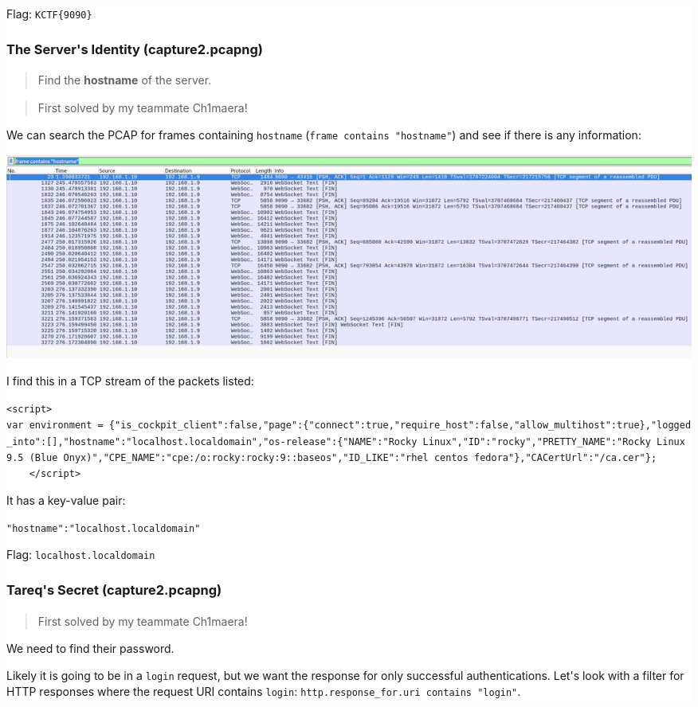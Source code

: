 Flag: `KCTF{9090}`

### The Server's Identity (capture2.pcapng)

> Find the **hostname** of the server.

> First solved by my teammate Ch1maera!

We can search the PCAP for frames containing `hostname` (`frame contains "hostname"`) and see if there is any information:

![serveridentitypackets.png](images/25-knight/serveridentitypackets.png)

I find this in a TCP stream of the packets listed:

```
<script>
var environment = {"is_cockpit_client":false,"page":{"connect":true,"require_host":false,"allow_multihost":true},"logged_into":[],"hostname":"localhost.localdomain","os-release":{"NAME":"Rocky Linux","ID":"rocky","PRETTY_NAME":"Rocky Linux 9.5 (Blue Onyx)","CPE_NAME":"cpe:/o:rocky:rocky:9::baseos","ID_LIKE":"rhel centos fedora"},"CACertUrl":"/ca.cer"};
    </script>
```

It has a key-value pair:

```
"hostname":"localhost.localdomain"
```

Flag: `localhost.localdomain`

### Tareq's Secret (capture2.pcapng)

> First solved by my teammate Ch1maera!

We need to find their password.

Likely it is going to be in a `login` request, but we want the response for only successful authentications. Let's look with a filter for HTTP responses where the request URI contains `login`: `http.response_for.uri contains "login"`.
